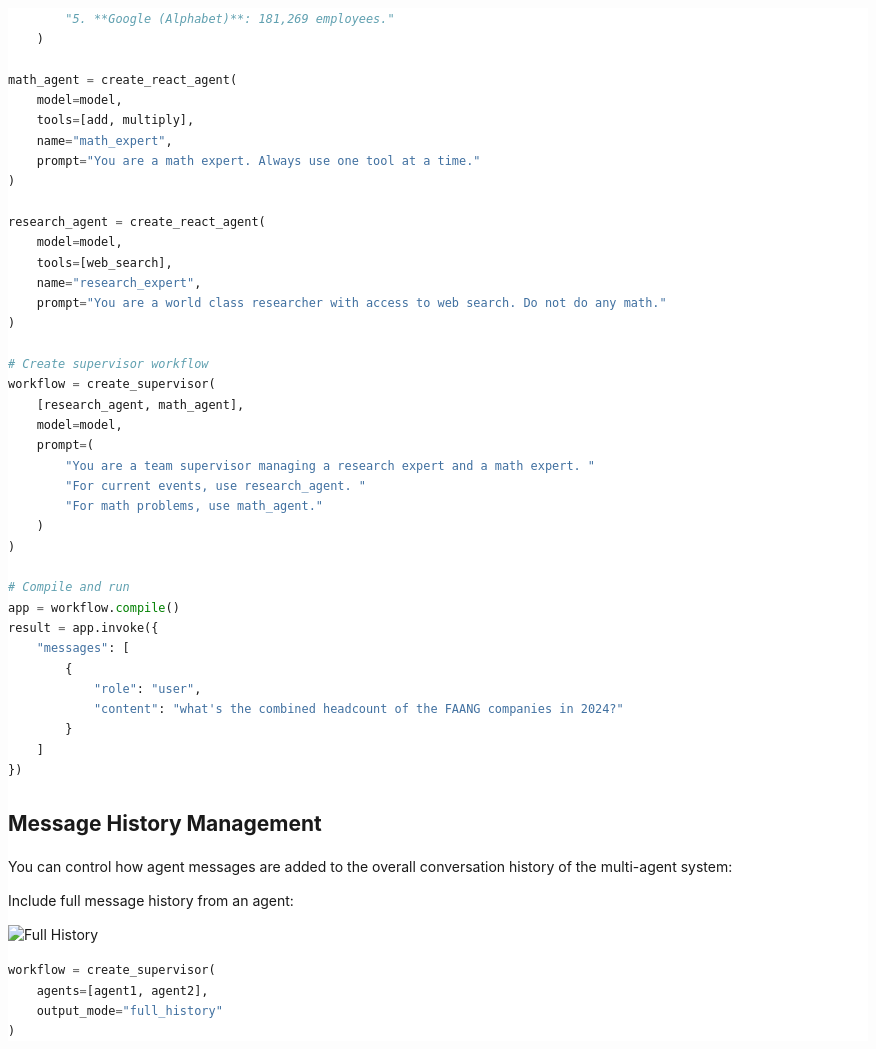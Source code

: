 ```python
        "5. **Google (Alphabet)**: 181,269 employees."
    )

math_agent = create_react_agent(
    model=model,
    tools=[add, multiply],
    name="math_expert",
    prompt="You are a math expert. Always use one tool at a time."
)

research_agent = create_react_agent(
    model=model,
    tools=[web_search],
    name="research_expert",
    prompt="You are a world class researcher with access to web search. Do not do any math."
)

# Create supervisor workflow
workflow = create_supervisor(
    [research_agent, math_agent],
    model=model,
    prompt=(
        "You are a team supervisor managing a research expert and a math expert. "
        "For current events, use research_agent. "
        "For math problems, use math_agent."
    )
)

# Compile and run
app = workflow.compile()
result = app.invoke({
    "messages": [
        {
            "role": "user",
            "content": "what's the combined headcount of the FAANG companies in 2024?"
        }
    ]
})
```

## Message History Management

You can control how agent messages are added to the overall conversation history of the multi-agent system:

Include full message history from an agent:

![Full History](static/img/full_history.png)

```python
workflow = create_supervisor(
    agents=[agent1, agent2],
    output_mode="full_history"
)
```
